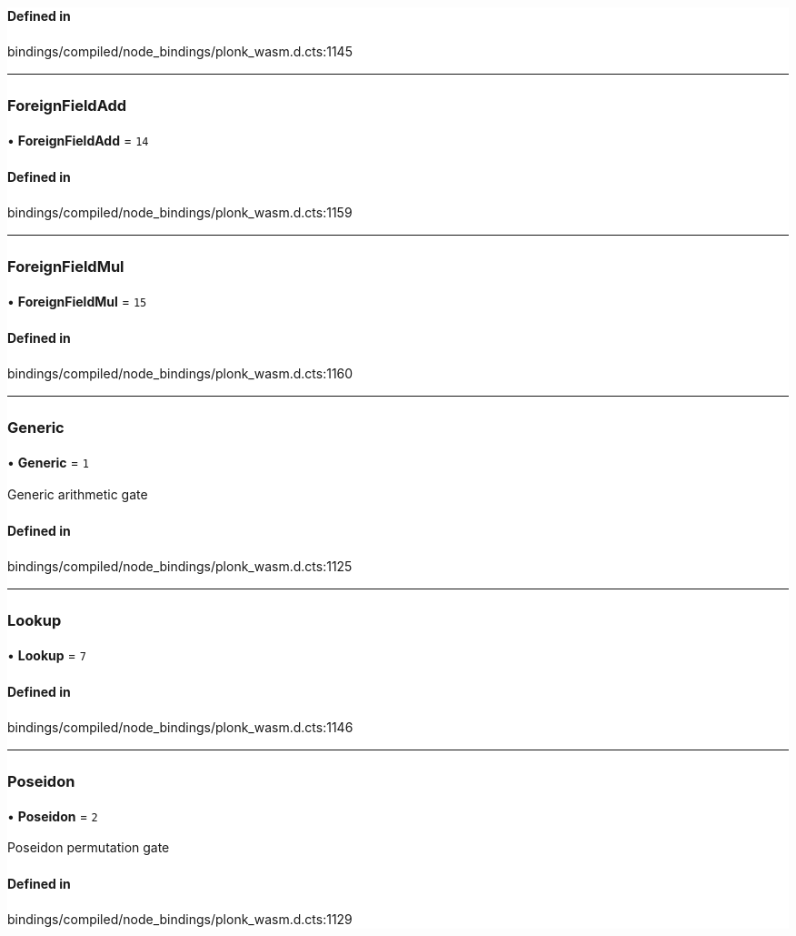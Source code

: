 #### Defined in

bindings/compiled/node_bindings/plonk_wasm.d.cts:1145

___

### ForeignFieldAdd

• **ForeignFieldAdd** = ``14``

#### Defined in

bindings/compiled/node_bindings/plonk_wasm.d.cts:1159

___

### ForeignFieldMul

• **ForeignFieldMul** = ``15``

#### Defined in

bindings/compiled/node_bindings/plonk_wasm.d.cts:1160

___

### Generic

• **Generic** = ``1``

Generic arithmetic gate

#### Defined in

bindings/compiled/node_bindings/plonk_wasm.d.cts:1125

___

### Lookup

• **Lookup** = ``7``

#### Defined in

bindings/compiled/node_bindings/plonk_wasm.d.cts:1146

___

### Poseidon

• **Poseidon** = ``2``

Poseidon permutation gate

#### Defined in

bindings/compiled/node_bindings/plonk_wasm.d.cts:1129

